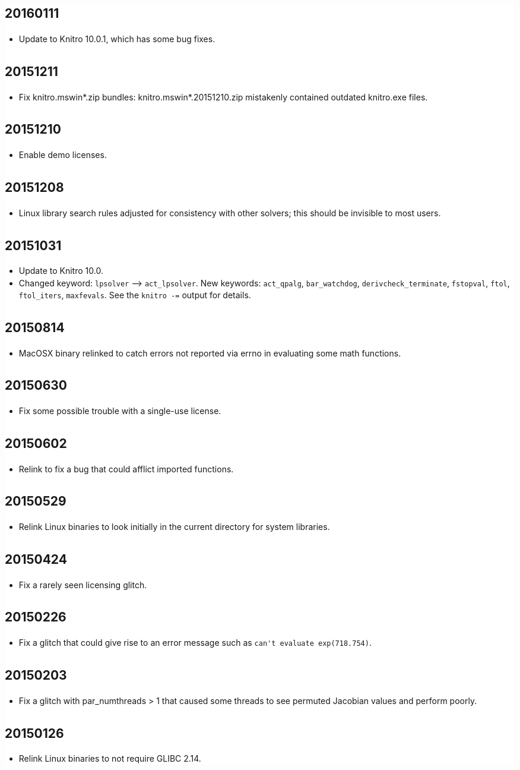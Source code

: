 ## 20160111
- Update to Knitro 10.0.1, which has some bug fixes.

## 20151211
- Fix knitro.mswin*.zip bundles: knitro.mswin*.20151210.zip mistakenly contained outdated knitro.exe files.

## 20151210
- Enable demo licenses.

## 20151208
- Linux library search rules adjusted for consistency with other solvers; this should be invisible to most users.

## 20151031
- Update to Knitro 10.0. 
- Changed keyword: `lpsolver` --> `act_lpsolver`. New keywords: `act_qpalg`, `bar_watchdog`, `derivcheck_terminate`, `fstopval`, `ftol`, `ftol_iters`, `maxfevals`. See the `knitro -=` output for details.

## 20150814
- MacOSX binary relinked to catch errors not reported via errno in evaluating some math functions.

## 20150630
- Fix some possible trouble with a single-use license.

## 20150602
- Relink to fix a bug that could afflict imported functions.

## 20150529
- Relink Linux binaries to look initially in the current directory for system libraries.

## 20150424
- Fix a rarely seen licensing glitch.

## 20150226
- Fix a glitch that could give rise to an error message such as `can't evaluate exp(718.754)`.

## 20150203
- Fix a glitch with par_numthreads > 1 that caused some threads to see permuted Jacobian values and perform poorly.

## 20150126
- Relink Linux binaries to not require GLIBC 2.14.
